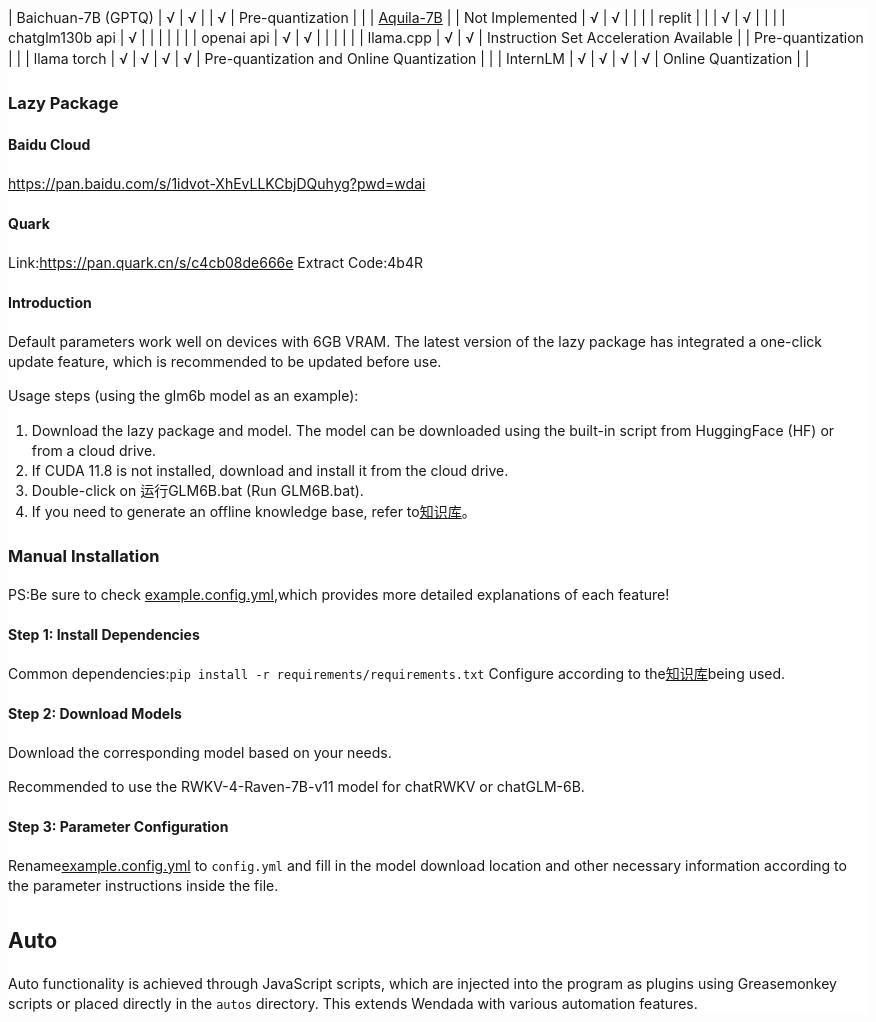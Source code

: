 | Baichuan-7B (GPTQ)                               | √          | √          |                | √   | Pre-quantization           |          |
| [Aquila-7B](#aquila-7b)                          |            | 	Not Implemented	 | √              | √   |                    |          |
| replit                                           |            |            | √              | √   |                    |          |
| chatglm130b api                                  | √          |            |                |     |                    |          |
| openai api                                       | √          | √          |                |     |                    |          |
| llama.cpp                                        | √          | √          | Instruction Set Acceleration Available |     | Pre-quantization           |          |
| llama torch                                      | √          | √          | √              | √   | Pre-quantization and Online Quantization |          |
| InternLM                                         | √          | √          | √              | √   | Online Quantization           |          |
### Lazy Package
#### Baidu Cloud
https://pan.baidu.com/s/1idvot-XhEvLLKCbjDQuhyg?pwd=wdai 

#### Quark
Link:https://pan.quark.cn/s/c4cb08de666e
Extract Code:4b4R
#### Introduction
Default parameters work well on devices with 6GB VRAM. The latest version of the lazy package has integrated a one-click update feature, which is recommended to be updated before use.

Usage steps (using the glm6b model as an example):
1. Download the lazy package and model. The model can be downloaded using the built-in script from HuggingFace (HF) or from a cloud drive.
2. If CUDA 11.8 is not installed, download and install it from the cloud drive.
3. Double-click on 运行GLM6B.bat (Run GLM6B.bat).
4. If you need to generate an offline knowledge base, refer to[知识库](#知识库)。
### Manual Installation
PS:Be sure to check [example.config.yml](https://github.com/l15y/wenda/blob/main/example.config.yml),which provides more detailed explanations of each feature!
#### Step 1: Install Dependencies
Common dependencies:```pip install -r requirements/requirements.txt```
Configure according to the[知识库](#知识库)being used.

#### Step 2: Download Models
Download the corresponding model based on your needs.

Recommended to use the RWKV-4-Raven-7B-v11 model for chatRWKV or chatGLM-6B.

#### Step 3: Parameter Configuration
Rename[example.config.yml](https://github.com/l15y/wenda/blob/main/example.config.yml) to `config.yml` and fill in the model download location and other necessary information according to the parameter instructions inside the file.

## Auto
Auto functionality is achieved through JavaScript scripts, which are injected into the program as plugins using Greasemonkey scripts or placed directly in the `autos` directory. This extends Wendada with various automation features.
